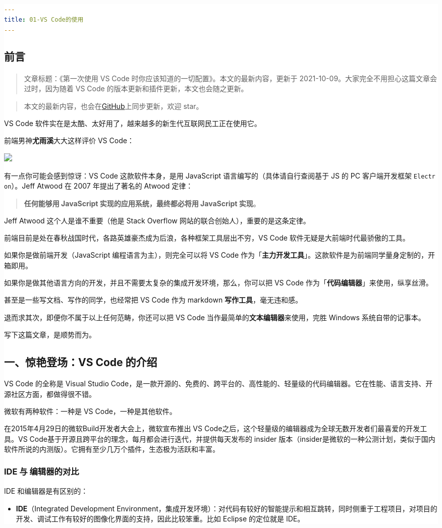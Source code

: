 ```yaml
---
title: 01-VS Code的使用
---
```


<ArticleTopAd></ArticleTopAd>



## 前言

> 文章标题：《第一次使用 VS Code 时你应该知道的一切配置》。本文的最新内容，更新于 2021-10-09。大家完全不用担心这篇文章会过时，因为随着 VS Code 的版本更新和插件更新，本文也会随之更新。

> 本文的最新内容，也会在[GitHub](https://github.com/qianguyihao/Web/blob/master/00-%E5%89%8D%E7%AB%AF%E5%B7%A5%E5%85%B7/01-VS%20Code%E7%9A%84%E4%BD%BF%E7%94%A8.md)上同步更新，欢迎 star。

VS Code 软件实在是太酷、太好用了，越来越多的新生代互联网民工正在使用它。

前端男神**尤雨溪**大大这样评价 VS Code：

![](http://img.smyhvae.com/20200619_0133.png)

有一点你可能会感到惊讶：VS Code 这款软件本身，是用 JavaScript 语言编写的（具体请自行查阅基于 JS 的 PC 客户端开发框架 `Electron`）。Jeff Atwood 在 2007 年提出了著名的 Atwood 定律：

> **任何能够用 JavaScript 实现的应用系统，最终都必将用 JavaScript 实现**。

Jeff Atwood 这个人是谁不重要（他是 Stack Overflow 网站的联合创始人），重要的是这条定律。

前端目前是处在春秋战国时代，各路英雄豪杰成为后浪，各种框架工具层出不穷，VS Code 软件无疑是大前端时代最骄傲的工具。

如果你是做前端开发（JavaScript 编程语言为主），则完全可以将 VS Code 作为「**主力开发工具**」。这款软件是为前端同学量身定制的，开箱即用。

如果你是做其他语言方向的开发，并且不需要太复杂的集成开发环境，那么，你可以把 VS Code 作为「**代码编辑器**」来使用，纵享丝滑。

甚至是一些写文档、写作的同学，也经常把 VS Code 作为 markdown **写作工具**，毫无违和感。

退而求其次，即便你不属于以上任何范畴，你还可以把 VS Code 当作最简单的**文本编辑器**来使用，完胜 Windows 系统自带的记事本。

写下这篇文章，是顺势而为。

## 一、惊艳登场：VS Code 的介绍

VS Code 的全称是 Visual Studio Code，是一款开源的、免费的、跨平台的、高性能的、轻量级的代码编辑器。它在性能、语言支持、开源社区方面，都做得很不错。

微软有两种软件：一种是 VS Code，一种是其他软件。

在2015年4月29日的微软Build开发者大会上，微软宣布推出 VS Code之后，这个轻量级的编辑器成为全球无数开发者们最喜爱的开发工具。VS Code基于开源且跨平台的理念，每月都会进行迭代，并提供每天发布的 insider 版本（insider是微软的一种公测计划，类似于国内软件所说的内测版）。它拥有至少几万个插件，生态极为活跃和丰富。

### IDE 与 编辑器的对比

IDE 和编辑器是有区别的：

- **IDE**（Integrated Development Environment，集成开发环境）：对代码有较好的智能提示和相互跳转，同时侧重于工程项目，对项目的开发、调试工作有较好的图像化界面的支持，因此比较笨重。比如 Eclipse 的定位就是 IDE。
